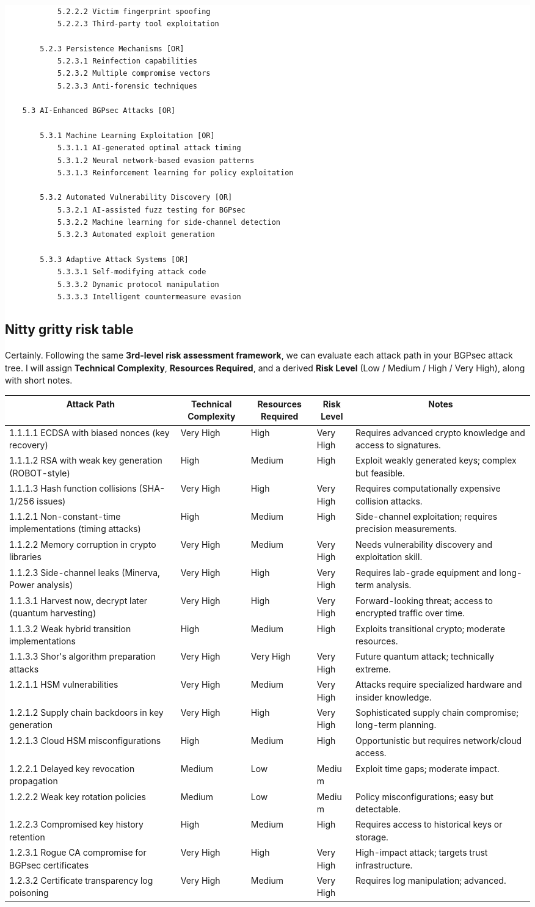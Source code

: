 ```text
            5.2.2.2 Victim fingerprint spoofing
            5.2.2.3 Third-party tool exploitation
            
        5.2.3 Persistence Mechanisms [OR]
            5.2.3.1 Reinfection capabilities
            5.2.3.2 Multiple compromise vectors
            5.2.3.3 Anti-forensic techniques

    5.3 AI-Enhanced BGPsec Attacks [OR]
    
        5.3.1 Machine Learning Exploitation [OR]
            5.3.1.1 AI-generated optimal attack timing
            5.3.1.2 Neural network-based evasion patterns
            5.3.1.3 Reinforcement learning for policy exploitation
            
        5.3.2 Automated Vulnerability Discovery [OR]
            5.3.2.1 AI-assisted fuzz testing for BGPsec
            5.3.2.2 Machine learning for side-channel detection
            5.3.2.3 Automated exploit generation
            
        5.3.3 Adaptive Attack Systems [OR]
            5.3.3.1 Self-modifying attack code
            5.3.3.2 Dynamic protocol manipulation
            5.3.3.3 Intelligent countermeasure evasion
```

## Nitty gritty risk table

Certainly. Following the same **3rd-level risk assessment framework**, we can evaluate each attack path in your BGPsec attack tree. I will assign **Technical Complexity**, **Resources Required**, and a derived **Risk Level** (Low / Medium / High / Very High), along with short notes.

| Attack Path                                                | Technical Complexity | Resources Required | Risk Level | Notes                                                            |
|------------------------------------------------------------|----------------------|--------------------|------------|------------------------------------------------------------------|
| 1.1.1.1 ECDSA with biased nonces (key recovery)            | Very High            | High               | Very High  | Requires advanced crypto knowledge and access to signatures.     |
| 1.1.1.2 RSA with weak key generation (ROBOT-style)         | High                 | Medium             | High       | Exploit weakly generated keys; complex but feasible.             |
| 1.1.1.3 Hash function collisions (SHA-1/256 issues)        | Very High            | High               | Very High  | Requires computationally expensive collision attacks.            |
| 1.1.2.1 Non-constant-time implementations (timing attacks) | High                 | Medium             | High       | Side-channel exploitation; requires precision measurements.      |
| 1.1.2.2 Memory corruption in crypto libraries              | Very High            | Medium             | Very High  | Needs vulnerability discovery and exploitation skill.            |
| 1.1.2.3 Side-channel leaks (Minerva, Power analysis)       | Very High            | High               | Very High  | Requires lab-grade equipment and long-term analysis.             |
| 1.1.3.1 Harvest now, decrypt later (quantum harvesting)    | Very High            | High               | Very High  | Forward-looking threat; access to encrypted traffic over time.   |
| 1.1.3.2 Weak hybrid transition implementations             | High                 | Medium             | High       | Exploits transitional crypto; moderate resources.                |
| 1.1.3.3 Shor's algorithm preparation attacks               | Very High            | Very High          | Very High  | Future quantum attack; technically extreme.                      |
| 1.2.1.1 HSM vulnerabilities                                | Very High            | Medium             | Very High  | Attacks require specialized hardware and insider knowledge.      |
| 1.2.1.2 Supply chain backdoors in key generation           | Very High            | High               | Very High  | Sophisticated supply chain compromise; long-term planning.       |
| 1.2.1.3 Cloud HSM misconfigurations                        | High                 | Medium             | High       | Opportunistic but requires network/cloud access.                 |
| 1.2.2.1 Delayed key revocation propagation                 | Medium               | Low                | Medium     | Exploit time gaps; moderate impact.                              |
| 1.2.2.2 Weak key rotation policies                         | Medium               | Low                | Medium     | Policy misconfigurations; easy but detectable.                   |
| 1.2.2.3 Compromised key history retention                  | High                 | Medium             | High       | Requires access to historical keys or storage.                   |
| 1.2.3.1 Rogue CA compromise for BGPsec certificates        | Very High            | High               | Very High  | High-impact attack; targets trust infrastructure.                |
| 1.2.3.2 Certificate transparency log poisoning             | Very High            | Medium             | Very High  | Requires log manipulation; advanced.                             |